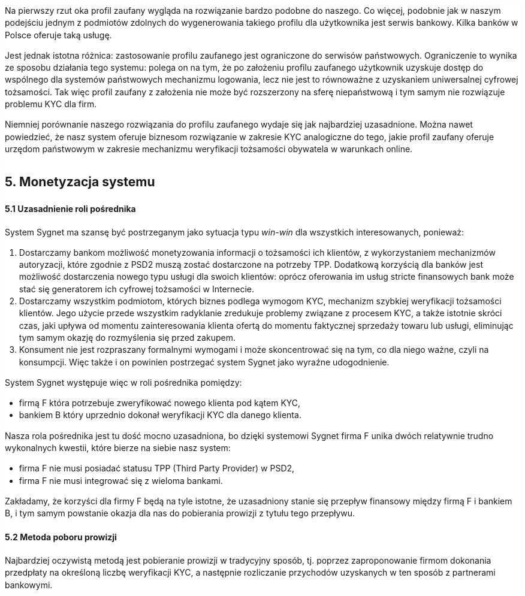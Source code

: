 Na pierwszy rzut oka profil zaufany wygląda na rozwiązanie bardzo podobne do naszego. Co więcej, podobnie jak w naszym podejściu jednym z podmiotów zdolnych do wygenerowania takiego profilu dla użytkownika jest serwis bankowy. Kilka banków w Polsce oferuje taką usługę.

Jest jednak istotna różnica: zastosowanie profilu zaufanego jest ograniczone do serwisów państwowych. Ograniczenie to wynika ze sposobu działania tego systemu: polega on na tym, że po założeniu profilu zaufanego użytkownik uzyskuje dostęp do wspólnego dla systemów państwowych mechanizmu logowania, lecz nie jest to równoważne z uzyskaniem uniwersalnej cyfrowej tożsamości. Tak więc profil zaufany z założenia nie może być rozszerzony na sferę niepaństwową i tym samym nie rozwiązuje problemu KYC dla firm.

Niemniej porównanie naszego rozwiązania do profilu zaufanego wydaje się jak najbardziej uzasadnione. Można nawet powiedzieć, że nasz system oferuje biznesom rozwiązanie w zakresie KYC analogiczne do tego, jakie profil zaufany oferuje urzędom państwowym w zakresie mechanizmu weryfikacji tożsamości obywatela w warunkach online.

## 5. Monetyzacja systemu

#### 5.1 Uzasadnienie roli pośrednika

System Sygnet ma szansę być postrzeganym jako sytuacja typu *win-win* dla wszystkich interesowanych, ponieważ:

1. Dostarczamy bankom możliwość monetyzowania informacji o tożsamości ich klientów, z wykorzystaniem mechanizmów autoryzacji, które zgodnie z PSD2 muszą zostać dostarczone na potrzeby TPP. Dodatkową korzyścią dla banków jest możliwość dostarczenia nowego typu usługi dla swoich klientów: oprócz oferowania im usług stricte finansowych bank może stać się generatorem ich cyfrowej tożsamości w Internecie.
2. Dostarczamy wszystkim podmiotom, których biznes podlega wymogom KYC, mechanizm szybkiej weryfikacji tożsamości klientów. Jego użycie przede wszystkim radyklanie zredukuje problemy związane z procesem KYC, a także istotnie skróci czas, jaki upływa od momentu zainteresowania klienta ofertą do momentu faktycznej sprzedaży towaru lub usługi, eliminując tym samym okazję do rozmyślenia się przed zakupem.
3. Konsument nie jest rozpraszany formalnymi wymogami i może skoncentrować się na tym, co dla niego ważne, czyli na konsumpcji. Więc także i on powinien postrzegać system Sygnet jako wyraźne udogodnienie.

System Sygnet występuje więc w roli pośrednika pomiędzy:

- firmą F która potrzebuje zweryfikować nowego klienta pod kątem KYC,
- bankiem B który uprzednio dokonał weryfikacji KYC dla danego klienta.

Nasza rola pośrednika jest tu dość mocno uzasadniona, bo dzięki systemowi Sygnet firma F unika dwóch relatywnie trudno wykonalnych kwestii, które bierze na siebie nasz system:

- firma F nie musi posiadać statusu TPP (Third Party Provider) w PSD2,
- firma F nie musi integrować się z wieloma bankami.

Zakładamy, że korzyści dla firmy F będą na tyle istotne, że uzasadniony stanie się przepływ finansowy między firmą F i bankiem B, i tym samym powstanie okazja dla nas do pobierania prowizji z tytułu tego przepływu.

#### 5.2 Metoda poboru prowizji

Najbardziej oczywistą metodą jest pobieranie prowizji w tradycyjny sposób, tj. poprzez zaproponowanie firmom dokonania przedpłaty na określoną liczbę weryfikacji KYC, a następnie rozliczanie przychodów uzyskanych w ten sposób z partnerami bankowymi.
